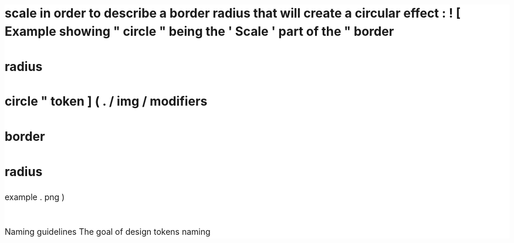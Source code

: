 scale
in
order
to
describe
a
border
radius
that
will
create
a
circular
effect
:
!
[
Example
showing
"
circle
"
being
the
'
Scale
'
part
of
the
"
border
-
radius
-
circle
"
token
]
(
.
/
img
/
modifiers
-
border
-
radius
-
example
.
png
)
#
#
Naming
guidelines
The
goal
of
design
tokens
naming
